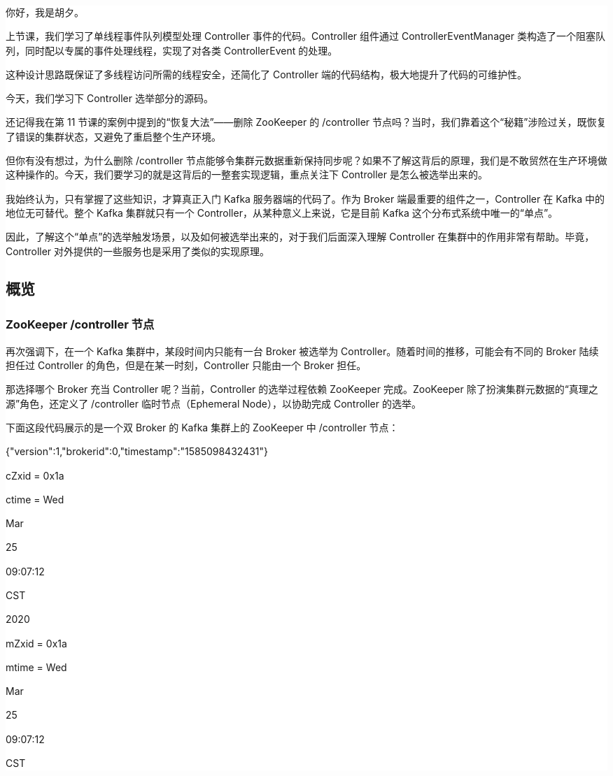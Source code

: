 你好，我是胡夕。

上节课，我们学习了单线程事件队列模型处理 Controller 事件的代码。Controller 组件通过 ControllerEventManager 类构造了一个阻塞队列，同时配以专属的事件处理线程，实现了对各类 ControllerEvent 的处理。

这种设计思路既保证了多线程访问所需的线程安全，还简化了 Controller 端的代码结构，极大地提升了代码的可维护性。

今天，我们学习下 Controller 选举部分的源码。

还记得我在第 11 节课的案例中提到的“恢复大法”——删除 ZooKeeper 的 /controller 节点吗？当时，我们靠着这个“秘籍”涉险过关，既恢复了错误的集群状态，又避免了重启整个生产环境。

但你有没有想过，为什么删除 /controller 节点能够令集群元数据重新保持同步呢？如果不了解这背后的原理，我们是不敢贸然在生产环境做这种操作的。今天，我们要学习的就是这背后的一整套实现逻辑，重点关注下 Controller 是怎么被选举出来的。

我始终认为，只有掌握了这些知识，才算真正入门 Kafka 服务器端的代码了。作为 Broker 端最重要的组件之一，Controller 在 Kafka 中的地位无可替代。整个 Kafka 集群就只有一个 Controller，从某种意义上来说，它是目前 Kafka 这个分布式系统中唯一的“单点”。

因此，了解这个“单点”的选举触发场景，以及如何被选举出来的，对于我们后面深入理解 Controller 在集群中的作用非常有帮助。毕竟，Controller 对外提供的一些服务也是采用了类似的实现原理。

## 概览

### ZooKeeper /controller 节点

再次强调下，在一个 Kafka 集群中，某段时间内只能有一台 Broker 被选举为 Controller。随着时间的推移，可能会有不同的 Broker 陆续担任过 Controller 的角色，但是在某一时刻，Controller 只能由一个 Broker 担任。

那选择哪个 Broker 充当 Controller 呢？当前，Controller 的选举过程依赖 ZooKeeper 完成。ZooKeeper 除了扮演集群元数据的“真理之源”角色，还定义了 /controller 临时节点（Ephemeral Node），以协助完成 Controller 的选举。

下面这段代码展示的是一个双 Broker 的 Kafka 集群上的 ZooKeeper 中 /controller 节点：

{"version":1,"brokerid":0,"timestamp":"1585098432431"}

cZxid = 0x1a

ctime = Wed 

 Mar 

 25 

 09:07:12 

 CST 

 2020

mZxid = 0x1a

mtime = Wed 

 Mar 

 25 

 09:07:12 

 CST 
